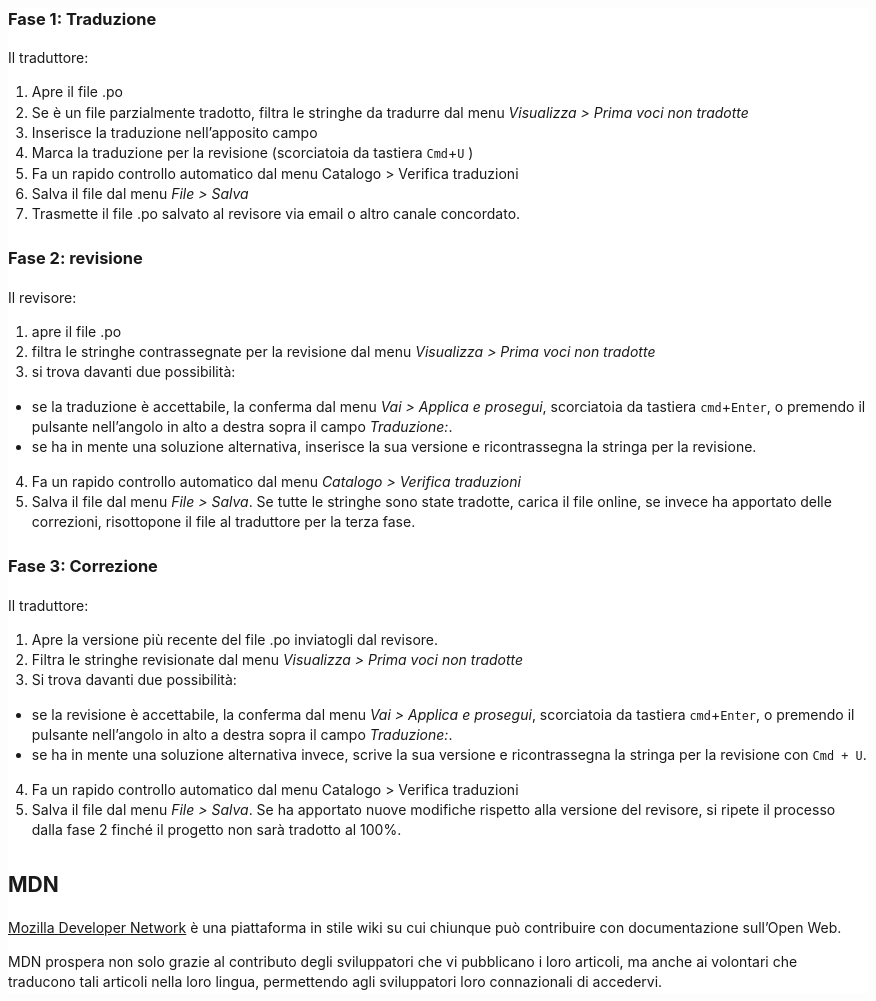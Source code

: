 

### Fase 1: Traduzione

Il traduttore:
1. Apre il file .po
2. Se è un file parzialmente tradotto, filtra  le stringhe da tradurre dal menu *Visualizza > Prima voci non tradotte*
3. Inserisce la traduzione nell’apposito campo
4. Marca la traduzione per la revisione (scorciatoia da tastiera `Cmd`+`U` )
5. Fa un rapido controllo automatico dal menu Catalogo > Verifica traduzioni
6. Salva il file dal menu *File > Salva*
7. Trasmette il file .po salvato al revisore via email o altro canale concordato.

### Fase 2: revisione

Il revisore:
1. apre il file .po
2. filtra le stringhe contrassegnate per la revisione dal menu *Visualizza > Prima voci non tradotte*
3. si trova davanti due possibilità:
  -  se la traduzione è accettabile, la conferma dal menu *Vai > Applica e prosegui*, scorciatoia da tastiera `cmd`+`Enter`, o premendo il pulsante nell’angolo in alto a destra sopra il campo *Traduzione:*.
  - se ha in mente una soluzione alternativa, inserisce la sua versione e ricontrassegna la stringa per la revisione.
4. Fa un rapido controllo automatico dal menu *Catalogo > Verifica traduzioni*
5. Salva il file dal menu *File > Salva*. Se tutte le stringhe sono state tradotte, carica il file online, se invece ha apportato delle correzioni, risottopone il file al traduttore per la terza fase.

### Fase 3: Correzione

Il traduttore:

1. Apre la versione più recente del file .po inviatogli dal revisore.
2. Filtra le stringhe revisionate dal menu *Visualizza > Prima voci non tradotte*
3. Si trova davanti due possibilità:
  -  se la revisione è accettabile, la conferma dal menu *Vai > Applica e prosegui*, scorciatoia da tastiera `cmd`+`Enter`, o premendo il pulsante nell’angolo in alto a destra sopra il campo *Traduzione:*.
  - se ha in mente una soluzione alternativa invece, scrive la sua versione e ricontrassegna la stringa per la revisione con `Cmd + U`.
4. Fa un rapido controllo automatico dal menu Catalogo > Verifica traduzioni
5. Salva il file dal menu *File > Salva*. Se ha apportato nuove modifiche rispetto alla versione del revisore, si ripete il processo dalla fase 2 finché il progetto non sarà tradotto al 100%.

## MDN

[Mozilla Developer Network](https://developer.mozilla.org) è una piattaforma in stile wiki su cui chiunque può contribuire con documentazione sull’Open Web.

MDN prospera non solo grazie al contributo degli sviluppatori che vi pubblicano i loro articoli, ma anche ai volontari che traducono tali articoli nella loro lingua, permettendo agli sviluppatori loro connazionali di accedervi.
